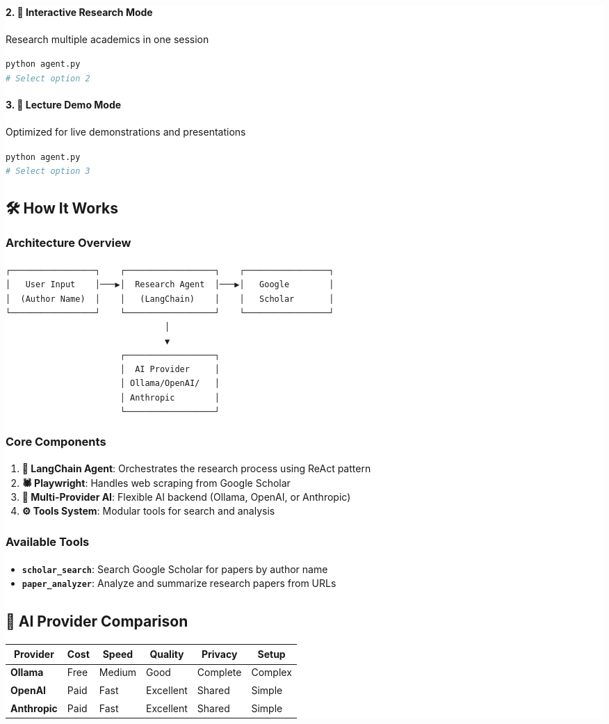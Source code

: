#### 2. 🔄 Interactive Research Mode
Research multiple academics in one session
```bash
python agent.py
# Select option 2
```

#### 3. 🎤 Lecture Demo Mode
Optimized for live demonstrations and presentations
```bash
python agent.py
# Select option 3
```

## 🛠️ How It Works

### Architecture Overview

```
┌─────────────────┐    ┌──────────────────┐    ┌─────────────────┐
│   User Input    │───▶│  Research Agent  │───▶│   Google        │
│  (Author Name)  │    │   (LangChain)    │    │   Scholar       │
└─────────────────┘    └──────────────────┘    └─────────────────┘
                                │
                                ▼
                       ┌──────────────────┐
                       │  AI Provider     │
                       │ Ollama/OpenAI/   │
                       │ Anthropic        │
                       └──────────────────┘
```

### Core Components

1. **🧠 LangChain Agent**: Orchestrates the research process using ReAct pattern
2. **🕷️ Playwright**: Handles web scraping from Google Scholar
3. **🤖 Multi-Provider AI**: Flexible AI backend (Ollama, OpenAI, or Anthropic)
4. **⚙️ Tools System**: Modular tools for search and analysis

### Available Tools

- **`scholar_search`**: Search Google Scholar for papers by author name
- **`paper_analyzer`**: Analyze and summarize research papers from URLs

## 🤖 **AI Provider Comparison**

| Provider | Cost | Speed | Quality | Privacy | Setup |
|----------|------|-------|---------|---------|--------|
| **Ollama** | Free | Medium | Good | Complete | Complex |
| **OpenAI** | Paid | Fast | Excellent | Shared | Simple |
| **Anthropic** | Paid | Fast | Excellent | Shared | Simple |
